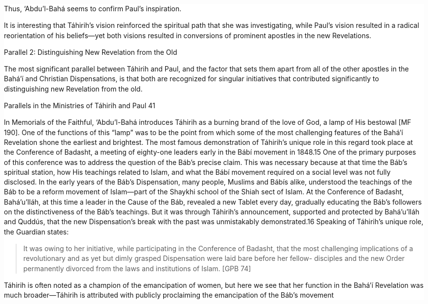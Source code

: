 Thus, ‘Abdu’l-Bahá seems to confirm Paul’s inspiration.

It is interesting that Táhirih’s vision reinforced the spiritual
path that she was investigating, while Paul’s vision resulted in a
radical reorientation of his beliefs—yet both visions resulted in
conversions of prominent apostles in the new Revelations.

Parallel 2: Distinguishing New Revelation from
the Old

The most significant parallel between Táhirih and Paul, and
the factor that sets them apart from all of the other apostles in
the Bahá’í and Christian Dispensations, is that both are
recognized for singular initiatives that contributed significantly
to distinguishing new Revelation from the old.

Parallels in the Ministries of Táhirih and Paul                   41

In Memorials of the Faithful, ‘Abdu’l-Bahá introduces
Táhirih as a burning brand of the love of God, a lamp of His
bestowal [MF 190]. One of the functions of this “lamp” was to
be the point from which some of the most challenging features
of the Bahá’í Revelation shone the earliest and brightest. The
most famous demonstration of Táhirih’s unique role in this
regard took place at the Conference of Badasht, a meeting of
eighty-one leaders early in the Bábí movement in 1848.15 One of
the primary purposes of this conference was to address the
question of the Báb’s precise claim. This was necessary because
at that time the Báb’s spiritual station, how His teachings
related to Islam, and what the Bábí movement required on a
social level was not fully disclosed. In the early years of the
Báb’s Dispensation, many people, Muslims and Bábís alike,
understood the teachings of the Báb to be a reform movement
of Islam—part of the Shaykhi school of the Shiah sect of Islam.
At the Conference of Badasht, Bahá’u’lláh, at this time a leader
in the Cause of the Báb, revealed a new Tablet every day,
gradually educating the Báb’s followers on the distinctiveness of
the Báb’s teachings. But it was through Táhirih’s announcement,
supported and protected by Bahá’u’lláh and Quddús, that the
new Dispensation’s break with the past was unmistakably
demonstrated.16 Speaking of Táhirih’s unique role, the Guardian
states:

> It was owing to her initiative, while participating in the
> Conference of Badasht, that the most challenging
> implications of a revolutionary and as yet but dimly
> grasped Dispensation were laid bare before her fellow-
> disciples and the new Order permanently divorced from
> the laws and institutions of Islam. [GPB 74]

Táhirih is often noted as a champion of the emancipation of
women, but here we see that her function in the Bahá’í
Revelation was much broader—Táhirih is attributed with
publicly proclaiming the emancipation of the Báb’s movement

